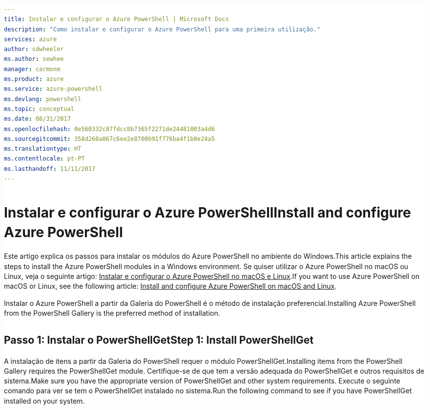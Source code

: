```yaml
---
title: Instalar e configurar o Azure PowerShell | Microsoft Docs
description: "Como instalar e configurar o Azure PowerShell para uma primeira utilização."
services: azure
author: sdwheeler
ms.author: sewhee
manager: carmonm
ms.product: azure
ms.service: azure-powershell
ms.devlang: powershell
ms.topic: conceptual
ms.date: 08/31/2017
ms.openlocfilehash: 0e560332c87fdcc8b7365f2271de24481003a4d6
ms.sourcegitcommit: 358d260a867c6ee2e8700b91f776ba4f1b0e24a5
ms.translationtype: HT
ms.contentlocale: pt-PT
ms.lasthandoff: 11/11/2017
---
```

# <a name="install-and-configure-azure-powershell"></a><span data-ttu-id="db9a4-103">Instalar e configurar o Azure PowerShell</span><span class="sxs-lookup"><span data-stu-id="db9a4-103">Install and configure Azure PowerShell</span></span>

<span data-ttu-id="db9a4-104">Este artigo explica os passos para instalar os módulos do Azure PowerShell no ambiente do Windows.</span><span class="sxs-lookup"><span data-stu-id="db9a4-104">This article explains the steps to install the Azure PowerShell modules in a Windows environment.</span></span>
<span data-ttu-id="db9a4-105">Se quiser utilizar o Azure PowerShell no macOS ou Linux, veja o seguinte artigo: [Instalar e configurar o Azure PowerShell no macOS e Linux](install-azurermps-maclinux.md).</span><span class="sxs-lookup"><span data-stu-id="db9a4-105">If you want to use Azure PowerShell on macOS or Linux, see the following article: [Install and configure Azure PowerShell on macOS and Linux](install-azurermps-maclinux.md).</span></span>

<span data-ttu-id="db9a4-106">Instalar o Azure PowerShell a partir da Galeria do PowerShell é o método de instalação preferencial.</span><span class="sxs-lookup"><span data-stu-id="db9a4-106">Installing Azure PowerShell from the PowerShell Gallery is the preferred method of installation.</span></span>

## <a name="step-1-install-powershellget"></a><span data-ttu-id="db9a4-107">Passo 1: Instalar o PowerShellGet</span><span class="sxs-lookup"><span data-stu-id="db9a4-107">Step 1: Install PowerShellGet</span></span>

<span data-ttu-id="db9a4-108">A instalação de itens a partir da Galeria do PowerShell requer o módulo PowerShellGet.</span><span class="sxs-lookup"><span data-stu-id="db9a4-108">Installing items from the PowerShell Gallery requires the PowerShellGet module.</span></span> <span data-ttu-id="db9a4-109">Certifique-se de que tem a versão adequada do PowerShellGet e outros requisitos de sistema.</span><span class="sxs-lookup"><span data-stu-id="db9a4-109">Make sure you have the appropriate version of PowerShellGet and other system requirements.</span></span> <span data-ttu-id="db9a4-110">Execute o seguinte comando para ver se tem o PowerShellGet instalado no sistema.</span><span class="sxs-lookup"><span data-stu-id="db9a4-110">Run the following command to see if you have PowerShellGet installed on your system.</span></span>
